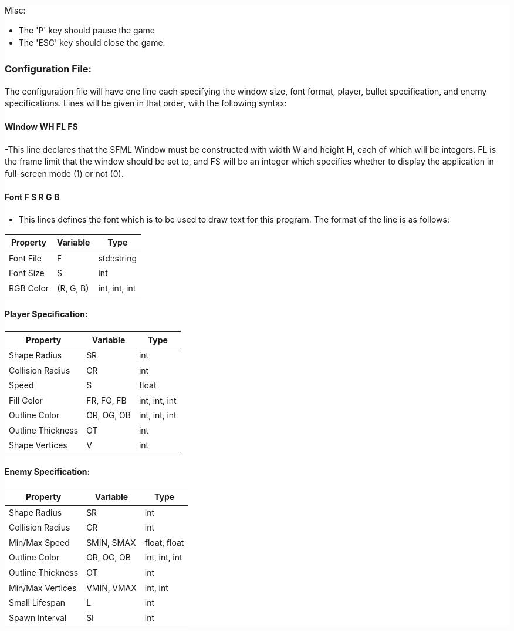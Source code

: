 Misc:
- The 'P' key should pause the game
- The 'ESC' key should close the game.
  
### Configuration File:

The configuration file will have one line each specifying the window size,
font format, player, bullet specification, and enemy specifications.
Lines will be given in that order, with the following syntax:

#### Window WH FL FS

-This line declares that the SFML Window must be constructed with width W
and height H, each of which will be integers. FL is the frame limit that the window should be set to, and FS will be an integer which specifies whether to display the application in full-screen mode (1) or not (0).

#### Font F S R G B
- This lines defines the font which is to be used to draw text
for this program. The format of the line is as follows:

| Property  | Variable  | Type          |
| --------- | --------- | ------------- |
| Font File | F         | std::string   |
| Font Size | S         | int           |
| RGB Color | (R, G, B) | int, int, int |

#### Player Specification:

| Property          | Variable   | Type          |
| ----------------- | ---------- | ------------- |
| Shape Radius      | SR         | int           |
| Collision Radius  | CR         | int           |
| Speed             | S          | float         |
| Fill Color        | FR, FG, FB | int, int, int |
| Outline Color     | OR, OG, OB | int, int, int |
| Outline Thickness | OT         | int           |
| Shape Vertices    | V          | int           |

#### Enemy Specification:

| Property          | Variable   | Type          |
| ----------------- | ---------- | ------------- |
| Shape Radius      | SR         | int           |
| Collision Radius  | CR         | int           |
| Min/Max Speed     | SMIN, SMAX | float, float  |
| Outline Color     | OR, OG, OB | int, int, int |
| Outline Thickness | OT         | int           |
| Min/Max Vertices  | VMIN, VMAX | int, int      |
| Small Lifespan    | L          | int           |
| Spawn Interval    | SI         | int           |

